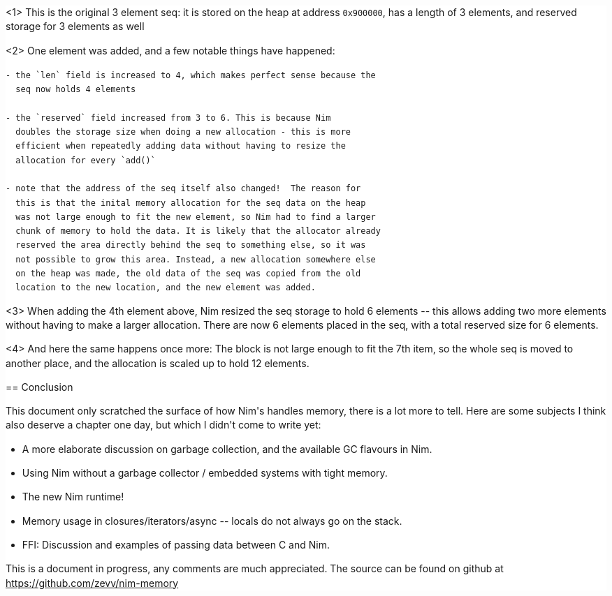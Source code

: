 <1> This is the original 3 element seq: it is stored on the heap at 
    address `0x900000`, has a length of 3 elements, and reserved storage for
    3 elements as well

<2> One element was added, and a few notable things have happened: 

    - the `len` field is increased to 4, which makes perfect sense because the
      seq now holds 4 elements

    - the `reserved` field increased from 3 to 6. This is because Nim
      doubles the storage size when doing a new allocation - this is more
      efficient when repeatedly adding data without having to resize the
      allocation for every `add()`

    - note that the address of the seq itself also changed!  The reason for
      this is that the inital memory allocation for the seq data on the heap
      was not large enough to fit the new element, so Nim had to find a larger
      chunk of memory to hold the data. It is likely that the allocator already
      reserved the area directly behind the seq to something else, so it was
      not possible to grow this area. Instead, a new allocation somewhere else
      on the heap was made, the old data of the seq was copied from the old
      location to the new location, and the new element was added.

<3> When adding the 4th element above, Nim resized the seq storage to hold 6
    elements -- this allows adding two more elements without having to make
    a larger allocation. There are now 6 elements placed in the seq, with a total
    reserved size for 6 elements.

<4> And here the same happens once more: The block is not large enough to fit
    the 7th item, so the whole seq is moved to another place, and the allocation is
    scaled up to hold 12 elements.


== Conclusion

This document only scratched the surface of how Nim's handles memory, there is
a lot more to tell. Here are some subjects I think also deserve a chapter one
day, but which I didn't come to write yet:

- A more elaborate discussion on garbage collection, and the available GC
  flavours in Nim.

- Using Nim without a garbage collector / embedded systems with tight memory.

- The new Nim runtime!

- Memory usage in closures/iterators/async -- locals do not always go on the stack.

- FFI: Discussion and examples of passing data between C and Nim.

This is a document in progress, any comments are much appreciated. The source
can be found on github at https://github.com/zevv/nim-memory

